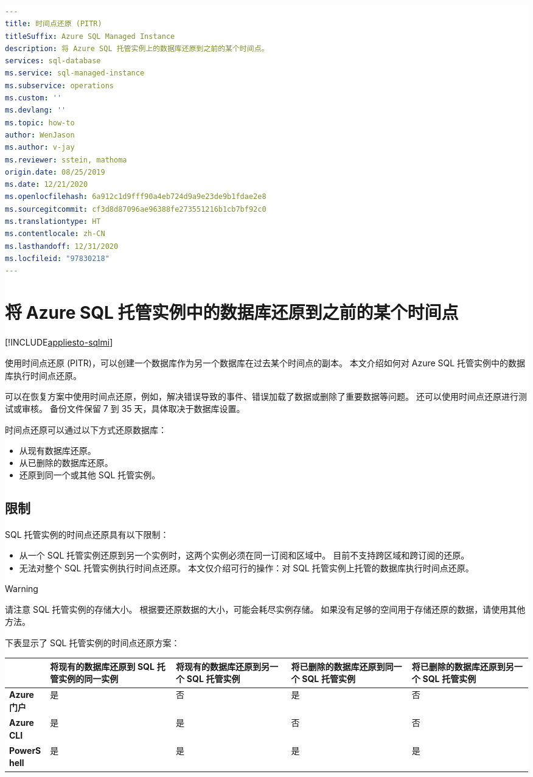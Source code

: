 ```yaml
---
title: 时间点还原 (PITR)
titleSuffix: Azure SQL Managed Instance
description: 将 Azure SQL 托管实例上的数据库还原到之前的某个时间点。
services: sql-database
ms.service: sql-managed-instance
ms.subservice: operations
ms.custom: ''
ms.devlang: ''
ms.topic: how-to
author: WenJason
ms.author: v-jay
ms.reviewer: sstein, mathoma
origin.date: 08/25/2019
ms.date: 12/21/2020
ms.openlocfilehash: 6a912c1d9fff90a4eb724d9a9e23de9b1fdae2e8
ms.sourcegitcommit: cf3d8d87096ae96388fe273551216b1cb7bf92c0
ms.translationtype: HT
ms.contentlocale: zh-CN
ms.lasthandoff: 12/31/2020
ms.locfileid: "97830218"
---
```

# <a name="restore-a-database-in-azure-sql-managed-instance-to-a-previous-point-in-time"></a>将 Azure SQL 托管实例中的数据库还原到之前的某个时间点
[!INCLUDE[appliesto-sqlmi](../includes/appliesto-sqlmi.md)]

使用时间点还原 (PITR)，可以创建一个数据库作为另一个数据库在过去某个时间点的副本。 本文介绍如何对 Azure SQL 托管实例中的数据库执行时间点还原。

可以在恢复方案中使用时间点还原，例如，解决错误导致的事件、错误加载了数据或删除了重要数据等问题。 还可以使用时间点还原进行测试或审核。 备份文件保留 7 到 35 天，具体取决于数据库设置。

时间点还原可以通过以下方式还原数据库：

- 从现有数据库还原。
- 从已删除的数据库还原。
- 还原到同一个或其他 SQL 托管实例。 

## <a name="limitations"></a>限制

SQL 托管实例的时间点还原具有以下限制：

- 从一个 SQL 托管实例还原到另一个实例时，这两个实例必须在同一订阅和区域中。 目前不支持跨区域和跨订阅的还原。
- 无法对整个 SQL 托管实例执行时间点还原。 本文仅介绍可行的操作：对 SQL 托管实例上托管的数据库执行时间点还原。

> [!WARNING]
> 请注意 SQL 托管实例的存储大小。 根据要还原数据的大小，可能会耗尽实例存储。 如果没有足够的空间用于存储还原的数据，请使用其他方法。

下表显示了 SQL 托管实例的时间点还原方案：

|           |将现有的数据库还原到 SQL 托管实例的同一实例| 将现有的数据库还原到另一个 SQL 托管实例|将已删除的数据库还原到同一个 SQL 托管实例|将已删除的数据库还原到另一个 SQL 托管实例|
|:----------|:----------|:----------|:----------|:----------|
|**Azure 门户**| 是|否 |是|否|
|**Azure CLI**|是 |是 |否|否|
|**PowerShell**| 是|是 |是|是|
